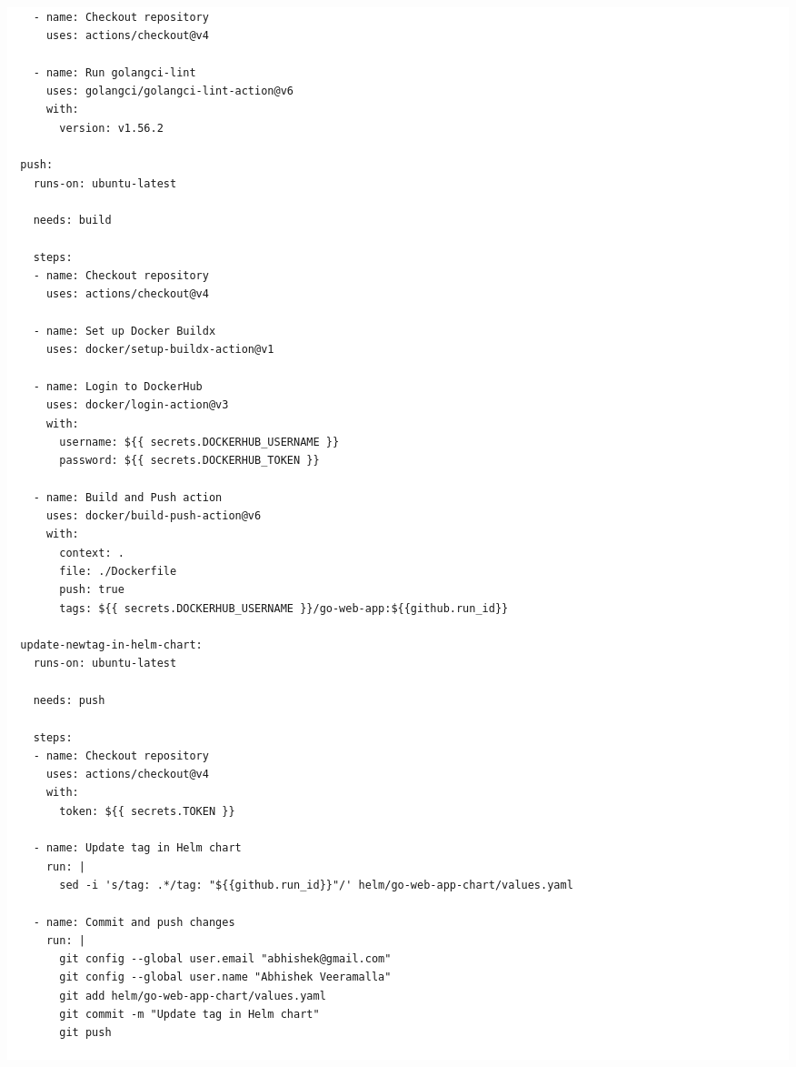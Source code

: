 ```
    - name: Checkout repository
      uses: actions/checkout@v4

    - name: Run golangci-lint
      uses: golangci/golangci-lint-action@v6
      with:
        version: v1.56.2
  
  push:
    runs-on: ubuntu-latest

    needs: build

    steps:
    - name: Checkout repository
      uses: actions/checkout@v4

    - name: Set up Docker Buildx
      uses: docker/setup-buildx-action@v1

    - name: Login to DockerHub
      uses: docker/login-action@v3
      with:
        username: ${{ secrets.DOCKERHUB_USERNAME }}
        password: ${{ secrets.DOCKERHUB_TOKEN }}

    - name: Build and Push action
      uses: docker/build-push-action@v6
      with:
        context: .
        file: ./Dockerfile
        push: true
        tags: ${{ secrets.DOCKERHUB_USERNAME }}/go-web-app:${{github.run_id}}

  update-newtag-in-helm-chart:
    runs-on: ubuntu-latest

    needs: push

    steps:
    - name: Checkout repository
      uses: actions/checkout@v4
      with:
        token: ${{ secrets.TOKEN }}

    - name: Update tag in Helm chart
      run: |
        sed -i 's/tag: .*/tag: "${{github.run_id}}"/' helm/go-web-app-chart/values.yaml

    - name: Commit and push changes
      run: |
        git config --global user.email "abhishek@gmail.com"
        git config --global user.name "Abhishek Veeramalla"
        git add helm/go-web-app-chart/values.yaml
        git commit -m "Update tag in Helm chart"
        git push


```
